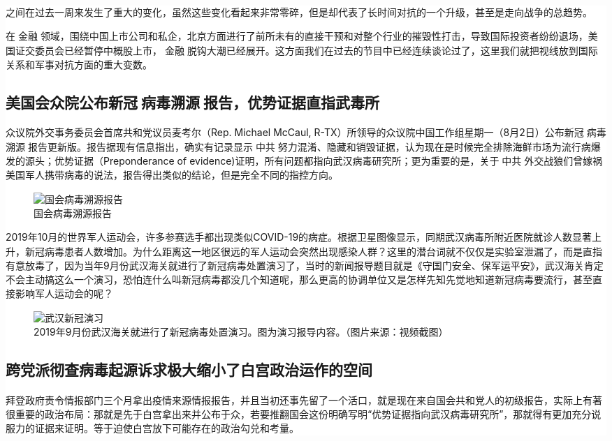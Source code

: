   之间在过去一周来发生了重大的变化，虽然这些变化看起来非常零碎，但是却代表了长时间对抗的一个升级，甚至是走向战争的总趋势。
 </p>
 <div class="AD_Embed__Wrap-sc-1xslmin-0 igMuqX module desktop">
  <div>
  </div>
 </div>
 <p>
  在
  <ok href="/term/3667">
   金融
  </ok>
  领域，围绕中国上市公司和私企，北京方面进行了前所未有的直接干预和对整个行业的摧毁性打击，导致国际投资者纷纷退场，美国证交委员会已经暂停中概股上市，
  <ok href="/term/3667">
   金融
  </ok>
  脱钩大潮已经展开。这方面我们在过去的节目中已经连续谈论过了，这里我们就把视线放到国际关系和军事对抗方面的重大变数。
 </p>
 <h2>
  美国会众院公布新冠
  <ok href="/term/265183">
   病毒溯源
  </ok>
  报告，优势证据直指武毒所
 </h2>
 <p>
  众议院外交事务委员会首席共和党议员麦考尔（Rep. Michael McCaul, R-TX）所领导的众议院中国工作组星期一（8月2日）公布新冠
  <ok href="/term/265183">
   病毒溯源
  </ok>
  报告更新版。报告据现有信息指出，确实有记录显示
  <ok href="/term/1059">
   中共
  </ok>
  努力混淆、隐藏和销毁证据，认为现在是时候完全排除海鲜市场为流行病爆发的源头；优势证据（Preponderance of evidence)证明，所有问题都指向武汉病毒研究所；更为重要的是，关于
  <ok href="/term/1059">
   中共
  </ok>
  外交战狼们曾嫁祸美国军人携带病毒的说法，报告得出类似的结论，但是完全不同的指控方向。
 </p>
 <figure class="OImage__StyledFigure-sc-1lfley0-0 hHSfVg">
  <img alt="国会病毒溯源报告" src="https://img.soundofhope.org/2021-08/1628285327074.jpg"/>
  <br/><figcaption>
   国会病毒溯源报告
  </figcaption>
 </figure>
 <p>
  2019年10月的世界军人运动会，许多参赛选手都出现类似COVID-19的病症。根据卫星图像显示，同期武汉病毒所附近医院就诊人数显著上升，新冠病毒患者人数增加。为什么距离这一地区很远的军人运动会突然出现感染人群？这里的潜台词就不仅仅是实验室泄漏了，而是直指有意放毒了，因为当年9月份武汉海关就进行了新冠病毒处置演习了，当时的新闻报导题目就是《守国门安全、保军运平安》，武汉海关肯定不会主动搞这么一个演习，恐怕连什么叫新冠病毒都没几个知道呢，那么更高的协调单位又是怎样先知先觉地知道新冠病毒要流行，甚至直接影响军人运动会的呢？
 </p>
 <figure class="OImage__StyledFigure-sc-1lfley0-0 hHSfVg">
  <img alt="武汉新冠演习" src="https://img.soundofhope.org/2021-08/1628285088984.jpg"/>
  <br/><figcaption>
   2019年9月份武汉海关就进行了新冠病毒处置演习。图为演习报导内容。（图片来源：视频截图）
  </figcaption>
 </figure>
 <h2>
  跨党派彻查病毒起源诉求极大缩小了白宫政治运作的空间
 </h2>
 <p>
  拜登政府责令情报部门三个月拿出疫情来源情报报告，并且当初还事先留了一个活口，就是现在来自国会共和党人的初级报告，实际上有著很重要的政治布局：那就是先于白宫拿出来并公布于众，若要推翻国会这份明确写明“优势证据指向武汉病毒研究所”，那就得有更加充分说服力的证据来证明。等于迫使白宫放下可能存在的政治勾兑和考量。